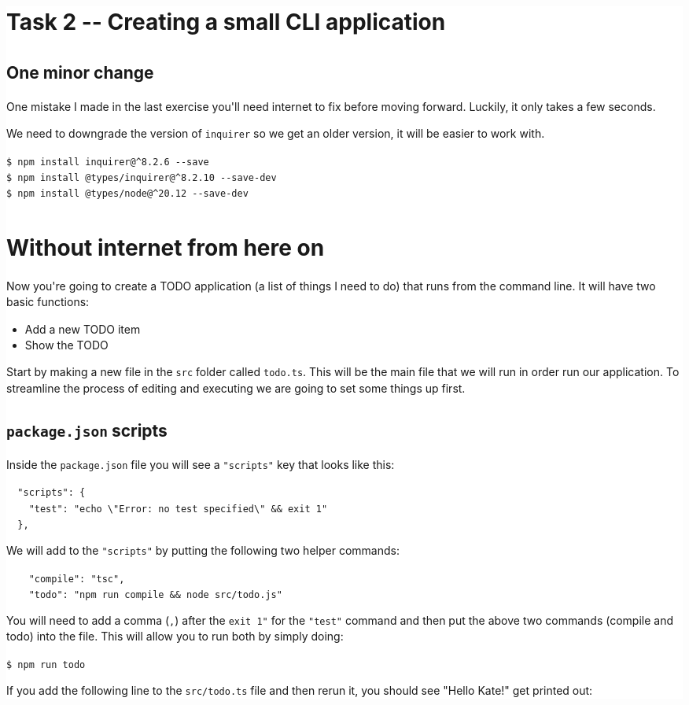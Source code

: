 # Task 2 -- Creating a small CLI application

## One minor change

One mistake I made in the last exercise you'll need internet to fix before moving forward. Luckily, it only takes a few seconds.

We need to downgrade the version of `inquirer` so we get an older version, it will be easier to work with.

```
$ npm install inquirer@^8.2.6 --save
$ npm install @types/inquirer@^8.2.10 --save-dev
$ npm install @types/node@^20.12 --save-dev
```

# Without internet from here on

Now you're going to create a TODO application (a list of things I need to do) that runs from the command line. It will have two basic functions:

* Add a new TODO item
* Show the TODO

Start by making a new file in the `src` folder called `todo.ts`. This will be the main file that we will run in order run our application. To streamline the process of editing and executing we are going to set some things up first.

## `package.json` scripts

Inside the `package.json` file you will see a `"scripts"` key that looks like this:

```
  "scripts": {
    "test": "echo \"Error: no test specified\" && exit 1"
  },
```

We will add to the `"scripts"` by putting the following two helper commands:

```
    "compile": "tsc",
    "todo": "npm run compile && node src/todo.js"
```

You will need to add a comma (`,`) after the `exit 1"` for the `"test"` command and then put the above two commands (compile and todo) into the file. This will allow you to run both by simply doing:

```
$ npm run todo
```

If you add the following line to the `src/todo.ts` file and then rerun it, you should see "Hello Kate!" get printed out:
